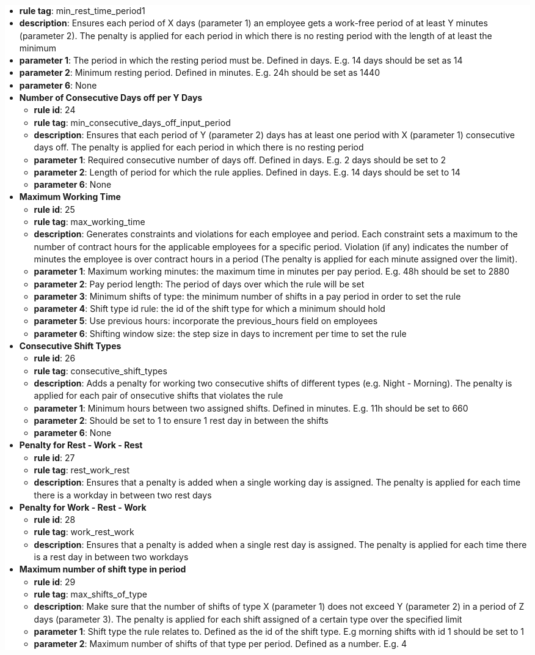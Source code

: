   * **rule tag**: min_rest_time_period1
  * **description**: Ensures each period of X days (parameter 1) an employee gets a work-free period of at least Y minutes (parameter 2). The penalty is applied for each period in which there is no resting period with the length of at least the minimum
  * **parameter 1**: The period in which the resting period must be. Defined in days. E.g. 14 days should be set as 14
  * **parameter 2**: Minimum resting period. Defined in minutes. E.g. 24h should be set as 1440
  * **parameter 6**: None
* **Number of Consecutive Days off per Y Days**
  * **rule id**: 24
  * **rule tag**: min_consecutive_days_off_input_period
  * **description**: Ensures that each period of Y (parameter 2) days has at least one period with X (parameter 1) consecutive days off. The penalty is applied for each period in which there is no resting period
  * **parameter 1**: Required consecutive number of days off. Defined in days. E.g. 2 days should be set to 2
  * **parameter 2**: Length of period for which the rule applies. Defined in days. E.g. 14 days should be set to 14
  * **parameter 6**: None
* **Maximum Working Time**
  * **rule id**: 25
  * **rule tag**: max_working_time
  * **description**: Generates constraints and violations for each employee and period.
    Each constraint sets a maximum to the number of contract hours for the applicable employees for a specific period.
    Violation (if any) indicates the number of minutes the employee is over contract hours in a period (The penalty is applied for each minute assigned over the limit).
  * **parameter 1**: Maximum working minutes: the maximum time in minutes per pay period. E.g. 48h should be set to 2880
  * **parameter 2**: Pay period length: The period of days over which the rule will be set
  * **parameter 3**: Minimum shifts of type: the minimum number of shifts in a pay period in order to set the rule
  * **parameter 4**: Shift type id rule: the id of the shift type for which a minimum should hold
  * **parameter 5**: Use previous hours: incorporate the previous_hours field on employees
  * **parameter 6**: Shifting window size: the step size in days to increment per time to set the rule
* **Consecutive Shift Types**
  * **rule id**: 26
  * **rule tag**: consecutive_shift_types
  * **description**: Adds a penalty for working two consecutive shifts of different types (e.g. Night - Morning). The penalty is applied for each pair of onsecutive shifts that violates the rule
  * **parameter 1**: Minimum hours between two assigned shifts. Defined in minutes. E.g. 11h should be set to 660
  * **parameter 2**: Should be set to 1 to ensure 1 rest day in between the shifts
  * **parameter 6**: None
* **Penalty for Rest - Work - Rest**
  * **rule id**: 27
  * **rule tag**: rest_work_rest
  * **description**: Ensures that a penalty is added when a single working day is assigned. The penalty is applied for each time there is a workday in between two rest days
* **Penalty for Work - Rest - Work**
  * **rule id**: 28
  * **rule tag**: work_rest_work
  * **description**: Ensures that a penalty is added when a single rest day is assigned. The penalty is applied for each time there is a rest day in between two workdays
* **Maximum number of shift type in period**
  * **rule id**: 29
  * **rule tag**: max_shifts_of_type
  * **description**: Make sure that the number of shifts of type X (parameter 1) does not exceed Y (parameter 2) in a period of Z days (parameter 3). The penalty is applied for each shift assigned of a certain type over the specified limit
  * **parameter 1**: Shift type the rule relates to. Defined as the id of the shift type. E.g morning shifts with id 1 should be set to 1
  * **parameter 2**: Maximum number of shifts of that type per period. Defined as a number. E.g. 4